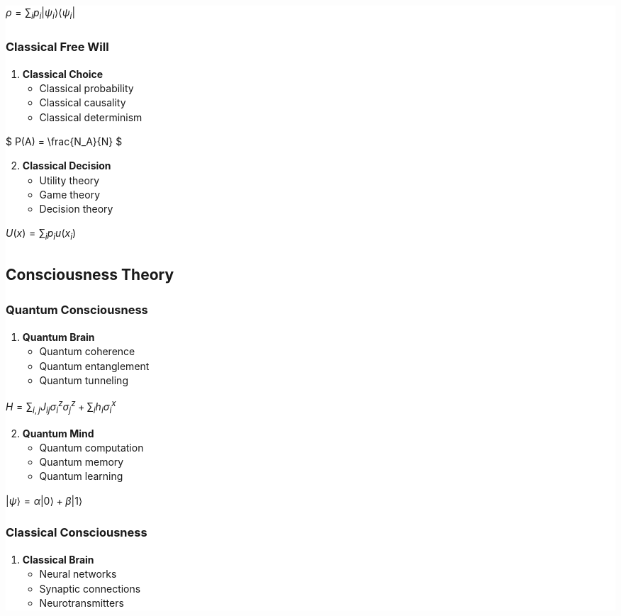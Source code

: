 $`
\rho = \sum_i p_i|\psi_i\rangle\langle\psi_i|
`$

### Classical Free Will

1. **Classical Choice**
   - Classical probability
   - Classical causality
   - Classical determinism

$`
P(A) = \frac{N_A}{N}
`$

2. **Classical Decision**
   - Utility theory
   - Game theory
   - Decision theory

$`
U(x) = \sum_i p_i u(x_i)
`$

## Consciousness Theory

### Quantum Consciousness

1. **Quantum Brain**
   - Quantum coherence
   - Quantum entanglement
   - Quantum tunneling

$`
H = \sum_{i,j} J_{ij}\sigma_i^z\sigma_j^z + \sum_i h_i\sigma_i^x
`$

2. **Quantum Mind**
   - Quantum computation
   - Quantum memory
   - Quantum learning

$`
|\psi\rangle = \alpha|0\rangle + \beta|1\rangle
`$

### Classical Consciousness

1. **Classical Brain**
   - Neural networks
   - Synaptic connections
   - Neurotransmitters
